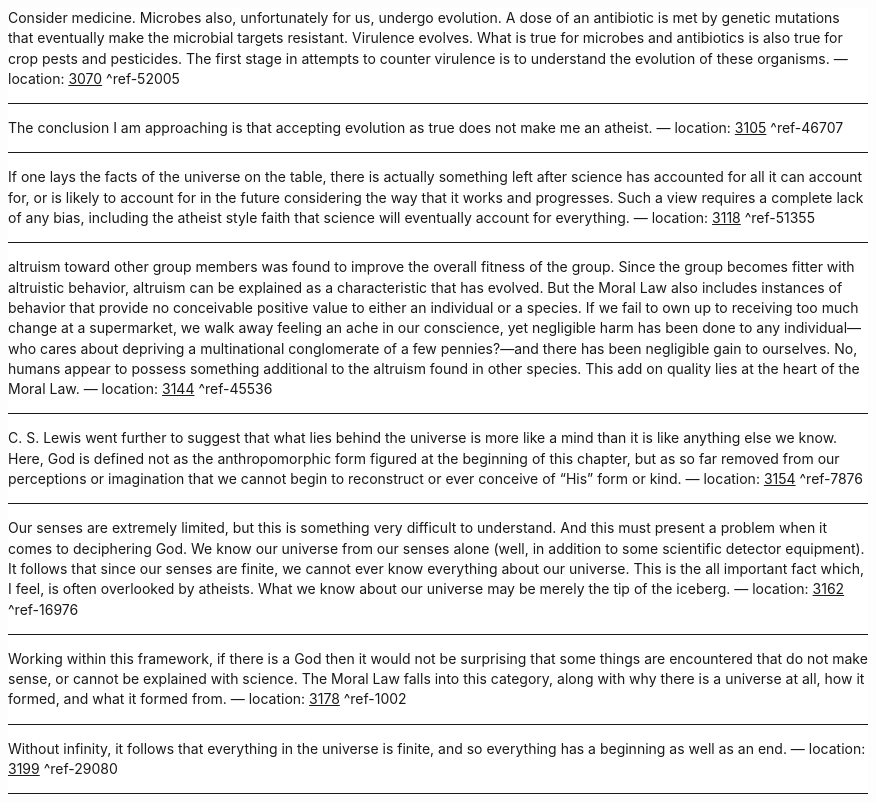 Consider medicine. Microbes also, unfortunately for us, undergo evolution. A dose of an antibiotic is met by genetic mutations that eventually make the microbial targets resistant. Virulence evolves. What is true for microbes and antibiotics is also true for crop pests and pesticides. The first stage in attempts to counter virulence is to understand the evolution of these organisms. — location: [3070](kindle://book?action=open&asin=B002RCJC5S&location=3070) ^ref-52005

---
The conclusion I am approaching is that accepting evolution as true does not make me an atheist. — location: [3105](kindle://book?action=open&asin=B002RCJC5S&location=3105) ^ref-46707

---
If one lays the facts of the universe on the table, there is actually something left after science has accounted for all it can account for, or is likely to account for in the future considering the way that it works and progresses. Such a view requires a complete lack of any bias, including the atheist style faith that science will eventually account for everything. — location: [3118](kindle://book?action=open&asin=B002RCJC5S&location=3118) ^ref-51355

---
altruism toward other group members was found to improve the overall fitness of the group. Since the group becomes fitter with altruistic behavior, altruism can be explained as a characteristic that has evolved. But the Moral Law also includes instances of behavior that provide no conceivable positive value to either an individual or a species. If we fail to own up to receiving too much change at a supermarket, we walk away feeling an ache in our conscience, yet negligible harm has been done to any individual—who cares about depriving a multinational conglomerate of a few pennies?—and there has been negligible gain to ourselves. No, humans appear to possess something additional to the altruism found in other species. This add on quality lies at the heart of the Moral Law. — location: [3144](kindle://book?action=open&asin=B002RCJC5S&location=3144) ^ref-45536

---
C. S. Lewis went further to suggest that what lies behind the universe is more like a mind than it is like anything else we know. Here, God is defined not as the anthropomorphic form figured at the beginning of this chapter, but as so far removed from our perceptions or imagination that we cannot begin to reconstruct or ever conceive of “His” form or kind. — location: [3154](kindle://book?action=open&asin=B002RCJC5S&location=3154) ^ref-7876

---
Our senses are extremely limited, but this is something very difficult to understand. And this must present a problem when it comes to deciphering God. We know our universe from our senses alone (well, in addition to some scientific detector equipment). It follows that since our senses are finite, we cannot ever know everything about our universe. This is the all important fact which, I feel, is often overlooked by atheists. What we know about our universe may be merely the tip of the iceberg. — location: [3162](kindle://book?action=open&asin=B002RCJC5S&location=3162) ^ref-16976

---
Working within this framework, if there is a God then it would not be surprising that some things are encountered that do not make sense, or cannot be explained with science. The Moral Law falls into this category, along with why there is a universe at all, how it formed, and what it formed from. — location: [3178](kindle://book?action=open&asin=B002RCJC5S&location=3178) ^ref-1002

---
Without infinity, it follows that everything in the universe is finite, and so everything has a beginning as well as an end. — location: [3199](kindle://book?action=open&asin=B002RCJC5S&location=3199) ^ref-29080

---